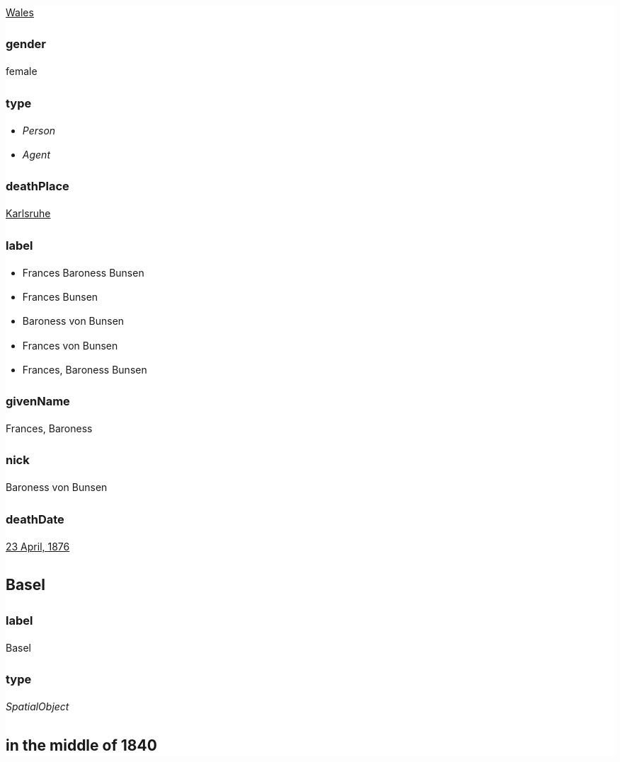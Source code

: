 [Wales](#Wales)

### gender


female

### type

 - *Person*

 - *Agent*

### deathPlace


[Karlsruhe](#Karlsruhe)

### label

 - Frances Baroness Bunsen

 - Frances Bunsen

 - Baroness von Bunsen

 - Frances von Bunsen

 - Frances, Baroness Bunsen

### givenName


Frances, Baroness

### nick


Baroness von Bunsen

### deathDate


[23 April, 1876](#23-April-1876)

## Basel

### label


Basel

### type


*SpatialObject*

## in the middle of 1840
